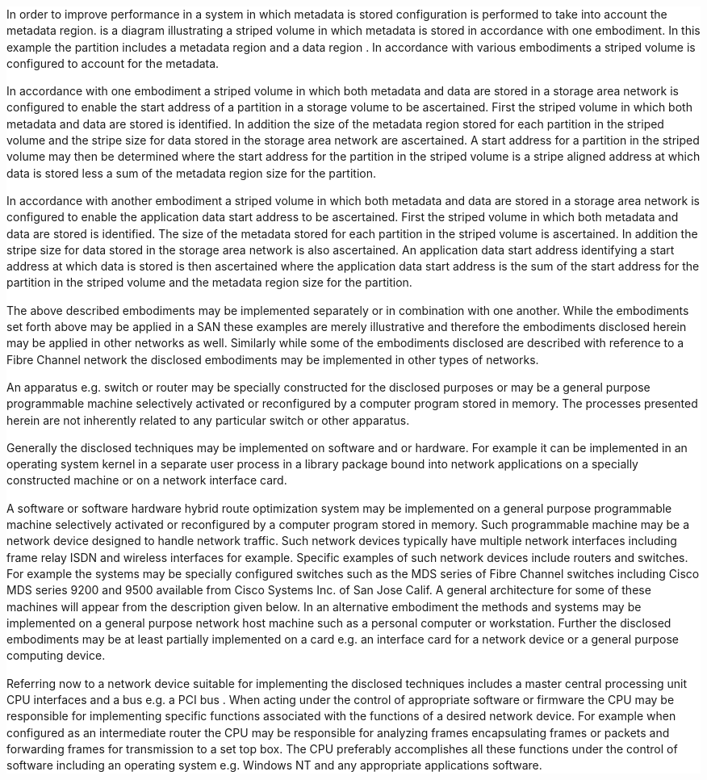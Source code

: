 In order to improve performance in a system in which metadata is stored configuration is performed to take into account the metadata region. is a diagram illustrating a striped volume in which metadata is stored in accordance with one embodiment. In this example the partition includes a metadata region and a data region . In accordance with various embodiments a striped volume is configured to account for the metadata.

In accordance with one embodiment a striped volume in which both metadata and data are stored in a storage area network is configured to enable the start address of a partition in a storage volume to be ascertained. First the striped volume in which both metadata and data are stored is identified. In addition the size of the metadata region stored for each partition in the striped volume and the stripe size for data stored in the storage area network are ascertained. A start address for a partition in the striped volume may then be determined where the start address for the partition in the striped volume is a stripe aligned address at which data is stored less a sum of the metadata region size for the partition.

In accordance with another embodiment a striped volume in which both metadata and data are stored in a storage area network is configured to enable the application data start address to be ascertained. First the striped volume in which both metadata and data are stored is identified. The size of the metadata stored for each partition in the striped volume is ascertained. In addition the stripe size for data stored in the storage area network is also ascertained. An application data start address identifying a start address at which data is stored is then ascertained where the application data start address is the sum of the start address for the partition in the striped volume and the metadata region size for the partition.

The above described embodiments may be implemented separately or in combination with one another. While the embodiments set forth above may be applied in a SAN these examples are merely illustrative and therefore the embodiments disclosed herein may be applied in other networks as well. Similarly while some of the embodiments disclosed are described with reference to a Fibre Channel network the disclosed embodiments may be implemented in other types of networks.

An apparatus e.g. switch or router may be specially constructed for the disclosed purposes or may be a general purpose programmable machine selectively activated or reconfigured by a computer program stored in memory. The processes presented herein are not inherently related to any particular switch or other apparatus.

Generally the disclosed techniques may be implemented on software and or hardware. For example it can be implemented in an operating system kernel in a separate user process in a library package bound into network applications on a specially constructed machine or on a network interface card.

A software or software hardware hybrid route optimization system may be implemented on a general purpose programmable machine selectively activated or reconfigured by a computer program stored in memory. Such programmable machine may be a network device designed to handle network traffic. Such network devices typically have multiple network interfaces including frame relay ISDN and wireless interfaces for example. Specific examples of such network devices include routers and switches. For example the systems may be specially configured switches such as the MDS series of Fibre Channel switches including Cisco MDS series 9200 and 9500 available from Cisco Systems Inc. of San Jose Calif. A general architecture for some of these machines will appear from the description given below. In an alternative embodiment the methods and systems may be implemented on a general purpose network host machine such as a personal computer or workstation. Further the disclosed embodiments may be at least partially implemented on a card e.g. an interface card for a network device or a general purpose computing device.

Referring now to a network device suitable for implementing the disclosed techniques includes a master central processing unit CPU interfaces and a bus e.g. a PCI bus . When acting under the control of appropriate software or firmware the CPU may be responsible for implementing specific functions associated with the functions of a desired network device. For example when configured as an intermediate router the CPU may be responsible for analyzing frames encapsulating frames or packets and forwarding frames for transmission to a set top box. The CPU preferably accomplishes all these functions under the control of software including an operating system e.g. Windows NT and any appropriate applications software.
